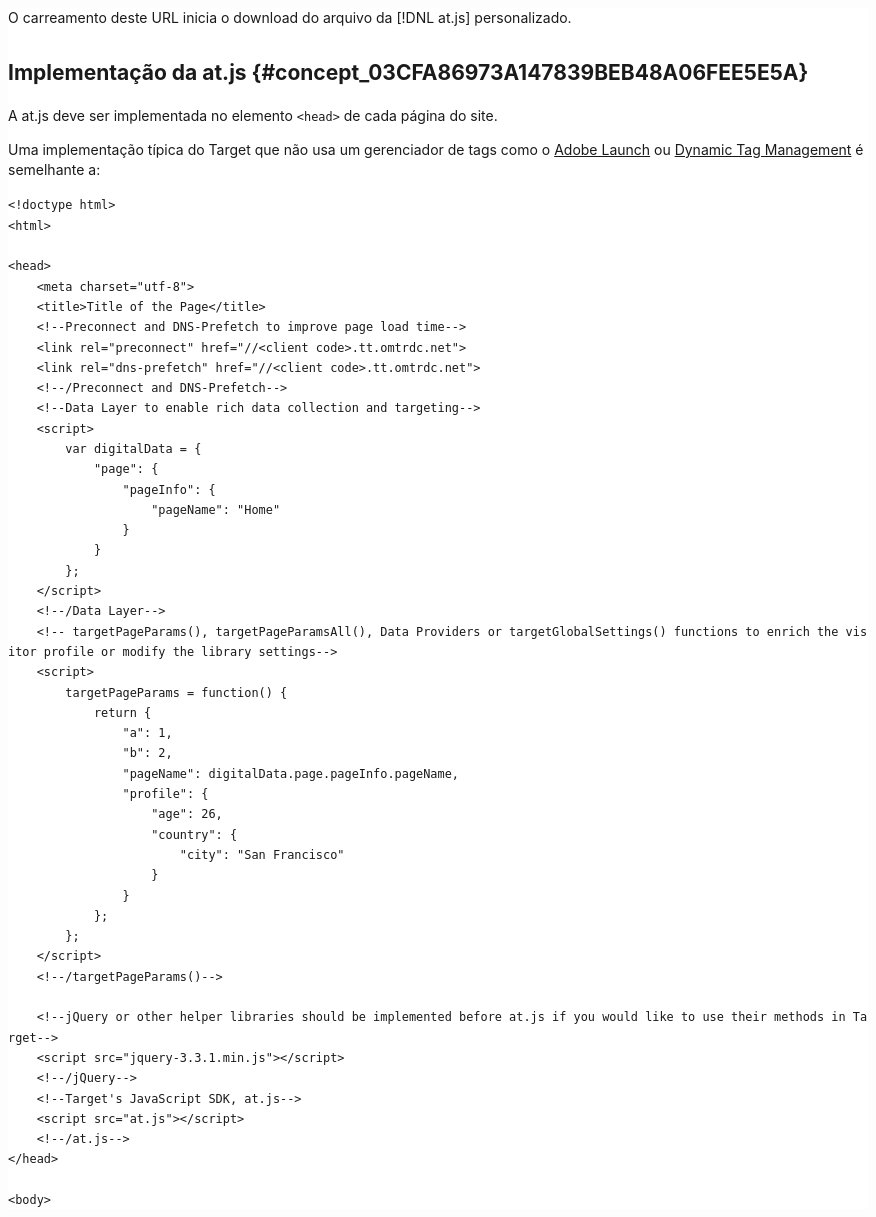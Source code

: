    O carreamento deste URL inicia o download do arquivo da [!DNL at.js] personalizado.

## Implementação da at.js {#concept_03CFA86973A147839BEB48A06FEE5E5A}

A at.js deve ser implementada no elemento `<head>` de cada página do site.

Uma implementação típica do Target que não usa um gerenciador de tags como o [Adobe Launch](../../../c-implementing-target/c-implementing-target-for-client-side-web/how-to-deployatjs/cmp-implementing-target-using-adobe-launch.md#topic_5234DDAEB0834333BD6BA1B05892FC25) ou [Dynamic Tag Management](../../../c-implementing-target/c-implementing-target-for-client-side-web/how-to-deployatjs/implementing-target-using-dynamic-tag-management.md#concept_3A40AF6FFC0E4FD2AA81B303A79D0B96) é semelhante a:

```
<!doctype html> 
<html> 
 
<head> 
    <meta charset="utf-8"> 
    <title>Title of the Page</title> 
    <!--Preconnect and DNS-Prefetch to improve page load time--> 
    <link rel="preconnect" href="//<client code>.tt.omtrdc.net"> 
    <link rel="dns-prefetch" href="//<client code>.tt.omtrdc.net"> 
    <!--/Preconnect and DNS-Prefetch--> 
    <!--Data Layer to enable rich data collection and targeting--> 
    <script> 
        var digitalData = { 
            "page": { 
                "pageInfo": { 
                    "pageName": "Home" 
                } 
            } 
        }; 
    </script> 
    <!--/Data Layer--> 
    <!-- targetPageParams(), targetPageParamsAll(), Data Providers or targetGlobalSettings() functions to enrich the visitor profile or modify the library settings--> 
    <script> 
        targetPageParams = function() { 
            return { 
                "a": 1, 
                "b": 2, 
                "pageName": digitalData.page.pageInfo.pageName, 
                "profile": { 
                    "age": 26, 
                    "country": { 
                        "city": "San Francisco" 
                    } 
                } 
            }; 
        }; 
    </script> 
    <!--/targetPageParams()--> 
 
    <!--jQuery or other helper libraries should be implemented before at.js if you would like to use their methods in Target--> 
    <script src="jquery-3.3.1.min.js"></script> 
    <!--/jQuery--> 
    <!--Target's JavaScript SDK, at.js--> 
    <script src="at.js"></script> 
    <!--/at.js--> 
</head> 
 
<body> 
```
